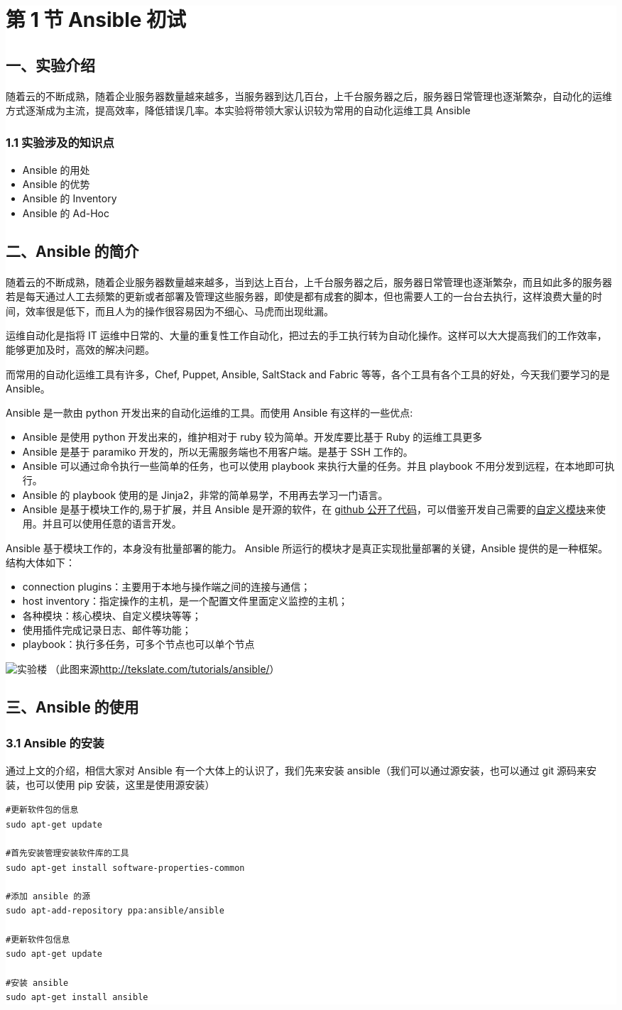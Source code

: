 # 第 1 节 Ansible 初试

## 一、实验介绍

随着云的不断成熟，随着企业服务器数量越来越多，当服务器到达几百台，上千台服务器之后，服务器日常管理也逐渐繁杂，自动化的运维方式逐渐成为主流，提高效率，降低错误几率。本实验将带领大家认识较为常用的自动化运维工具 Ansible

### 1.1 实验涉及的知识点

*   Ansible 的用处
*   Ansible 的优势
*   Ansible 的 Inventory
*   Ansible 的 Ad-Hoc

## 二、Ansible 的简介

随着云的不断成熟，随着企业服务器数量越来越多，当到达上百台，上千台服务器之后，服务器日常管理也逐渐繁杂，而且如此多的服务器若是每天通过人工去频繁的更新或者部署及管理这些服务器，即使是都有成套的脚本，但也需要人工的一台台去执行，这样浪费大量的时间，效率很是低下，而且人为的操作很容易因为不细心、马虎而出现纰漏。

运维自动化是指将 IT 运维中日常的、大量的重复性工作自动化，把过去的手工执行转为自动化操作。这样可以大大提高我们的工作效率，能够更加及时，高效的解决问题。

而常用的自动化运维工具有许多，Chef, Puppet, Ansible, SaltStack and Fabric 等等，各个工具有各个工具的好处，今天我们要学习的是 Ansible。

Ansible 是一款由 python 开发出来的自动化运维的工具。而使用 Ansible 有这样的一些优点:

*   Ansible 是使用 python 开发出来的，维护相对于 ruby 较为简单。开发库要比基于 Ruby 的运维工具更多
*   Ansible 是基于 paramiko 开发的，所以无需服务端也不用客户端。是基于 SSH 工作的。
*   Ansible 可以通过命令执行一些简单的任务，也可以使用 playbook 来执行大量的任务。并且 playbook 不用分发到远程，在本地即可执行。
*   Ansible 的 playbook 使用的是 Jinja2，非常的简单易学，不用再去学习一门语言。
*   Ansible 是基于模块工作的,易于扩展，并且 Ansible 是开源的软件，在 [github 公开了代码](https://github.com/ansible/ansible)，可以借鉴开发自己需要的[自定义模块](http://docs.ansible.com/ansible/developing_modules.html)来使用。并且可以使用任意的语言开发。

Ansible 基于模块工作的，本身没有批量部署的能力。 Ansible 所运行的模块才是真正实现批量部署的关键，Ansible 提供的是一种框架。结构大体如下：

*   connection plugins：主要用于本地与操作端之间的连接与通信；
*   host inventory：指定操作的主机，是一个配置文件里面定义监控的主机；
*   各种模块：核心模块、自定义模块等等；
*   使用插件完成记录日志、邮件等功能；
*   playbook：执行多任务，可多个节点也可以单个节点

![实验楼](https://dn-simplecloud.qbox.me/1135081470635637349) （此图来源<http://tekslate.com/tutorials/ansible/>）

## 三、Ansible 的使用

### 3.1 Ansible 的安装

通过上文的介绍，相信大家对 Ansible 有一个大体上的认识了，我们先来安装 ansible（我们可以通过源安装，也可以通过 git 源码来安装，也可以使用 pip 安装，这里是使用源安装）

```
#更新软件包的信息
sudo apt-get update

#首先安装管理安装软件库的工具
sudo apt-get install software-properties-common

#添加 ansible 的源
sudo apt-add-repository ppa:ansible/ansible

#更新软件包信息
sudo apt-get update

#安装 ansible
sudo apt-get install ansible

```
